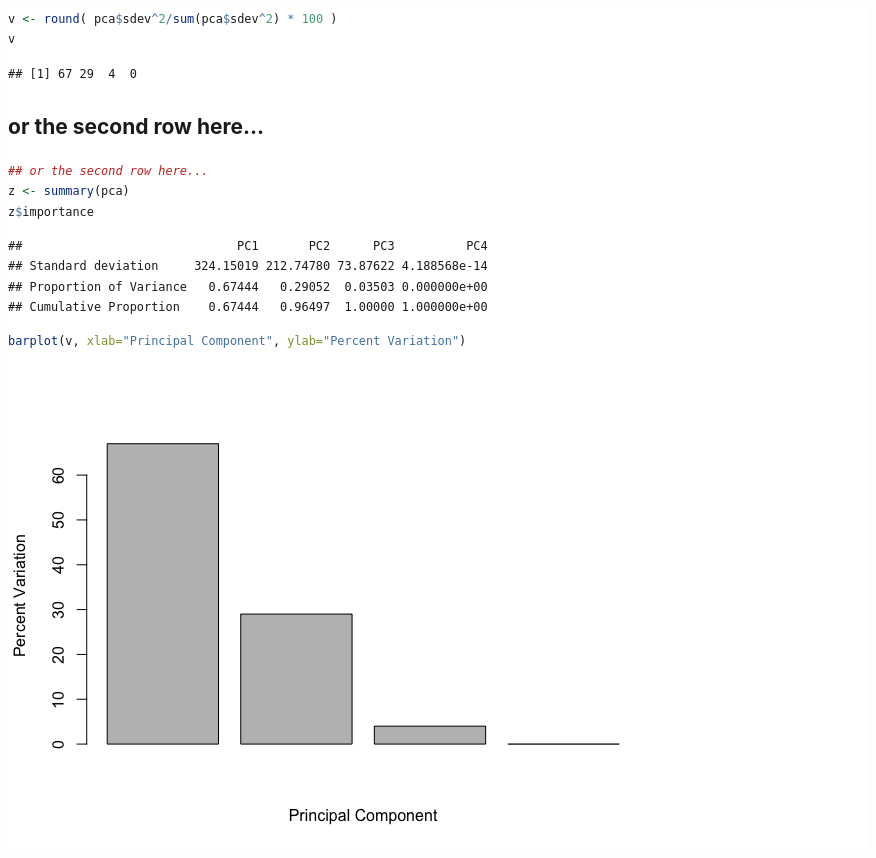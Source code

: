 ``` r
v <- round( pca$sdev^2/sum(pca$sdev^2) * 100 )
v
```

    ## [1] 67 29  4  0

## or the second row here…

``` r
## or the second row here...
z <- summary(pca)
z$importance
```

    ##                              PC1       PC2      PC3          PC4
    ## Standard deviation     324.15019 212.74780 73.87622 4.188568e-14
    ## Proportion of Variance   0.67444   0.29052  0.03503 0.000000e+00
    ## Cumulative Proportion    0.67444   0.96497  1.00000 1.000000e+00

``` r
barplot(v, xlab="Principal Component", ylab="Percent Variation")
```

![](class08_files/figure-gfm/unnamed-chunk-27-1.png)
